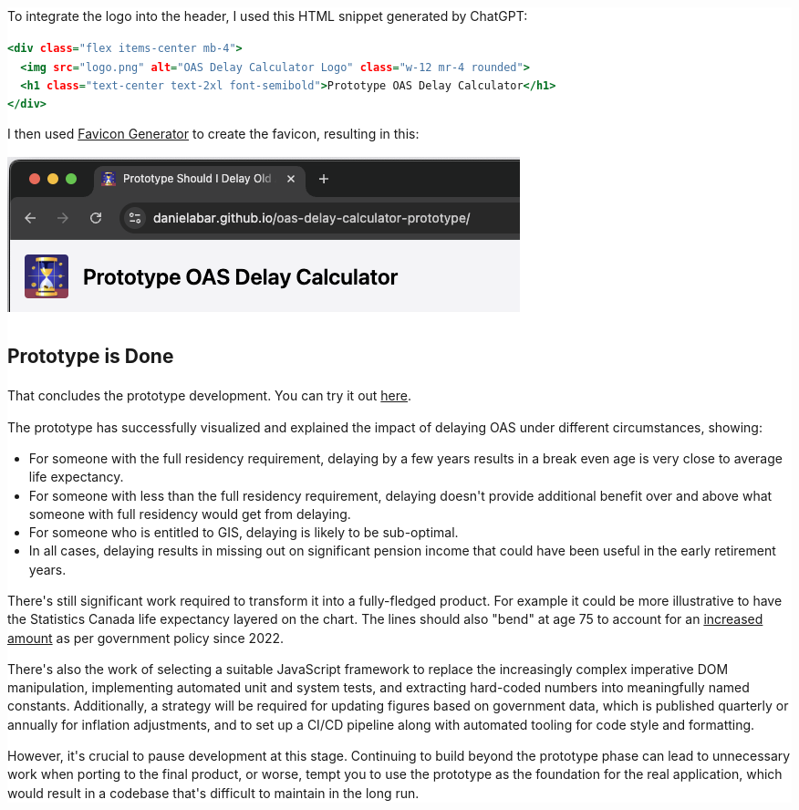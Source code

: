 To integrate the logo into the header, I used this HTML snippet generated by ChatGPT:

```htm
<div class="flex items-center mb-4">
  <img src="logo.png" alt="OAS Delay Calculator Logo" class="w-12 mr-4 rounded">
  <h1 class="text-center text-2xl font-semibold">Prototype OAS Delay Calculator</h1>
</div>
```

I then used [Favicon Generator](https://realfavicongenerator.net/) to create the favicon, resulting in this:

![prototype oas logo header](../images/prototype-oas-logo-header.png "prototype oas logo header")

## Prototype is Done

That concludes the prototype development. You can try it out [here](https://danielabar.github.io/oas-delay-calculator-prototype/).

The prototype has successfully visualized and explained the impact of delaying OAS under different circumstances, showing:

* For someone with the full residency requirement, delaying by a few years results in a break even age is very close to average life expectancy.
* For someone with less than the full residency requirement, delaying doesn't provide additional benefit over and above what someone with full residency would get from delaying.
* For someone who is entitled to GIS, delaying is likely to be sub-optimal.
* In all cases, delaying results in missing out on significant pension income that could have been useful in the early retirement years.

There's still significant work required to transform it into a fully-fledged product. For example it could be more illustrative to have the Statistics Canada life expectancy layered on the chart. The lines should also "bend" at age 75 to account for an [increased amount](https://www.canada.ca/en/services/benefits/publicpensions/cpp/old-age-security/benefit-amount.html#h2.2) as per government policy since 2022.

There's also the work of selecting a suitable JavaScript framework to replace the increasingly complex imperative DOM manipulation, implementing automated unit and system tests, and extracting hard-coded numbers into meaningfully named constants. Additionally, a strategy will be required for updating figures based on government data, which is published quarterly or annually for inflation adjustments, and to set up a CI/CD pipeline along with automated tooling for code style and formatting.

However, it's crucial to pause development at this stage. Continuing to build beyond the prototype phase can lead to unnecessary work when porting to the final product, or worse, tempt you to use the prototype as the foundation for the real application, which would result in a codebase that's difficult to maintain in the long run.
